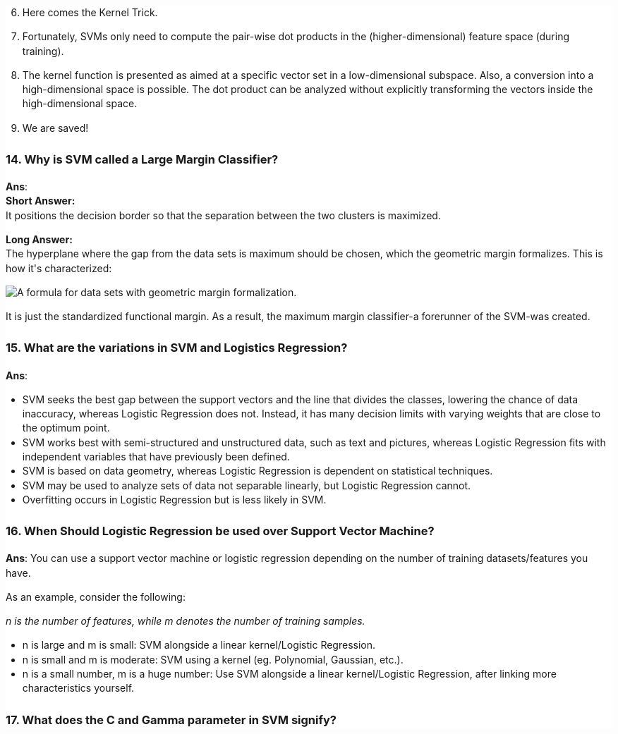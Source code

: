 6. Here comes the Kernel Trick.

7. Fortunately, SVMs only need to compute the pair-wise dot products in the (higher-dimensional) feature space (during training).

8. The kernel function is presented as aimed at a specific vector set in a low-dimensional subspace. Also, a conversion into a high-dimensional space is possible. The dot product can be analyzed without explicitly transforming the vectors inside the high-dimensional space.

9.  We are saved!

### 14. Why is SVM called a Large Margin Classifier?

**Ans**:<br>
 **Short Answer:** <br> It positions the decision border so that the separation between the two clusters is maximized.

**Long Answer:**  <br> The hyperplane where the gap from the data sets is maximum should be chosen, which the geometric margin formalizes. This is how it's characterized:

<Image src="https://learnbay-wb.s3.ap-south-1.amazonaws.com/main-blog/blog/top-5-m-4.png" class="img" alt="A formula for data sets with geometric margin formalization."/>

It is just the standardized functional margin. As a result, the maximum margin 
classifier-a forerunner of the SVM-was created.

### 15. What are the variations in SVM and Logistics Regression?

**Ans**:

- SVM seeks the best gap between the support vectors and the line that divides the classes, lowering the chance of data inaccuracy, whereas Logistic Regression does not. Instead, it has many decision limits with varying weights that are close to the optimum point.
- SVM works best with semi-structured and unstructured data, such as text and pictures, whereas Logistic Regression fits with independent variables that have previously been defined.
- SVM is based on data geometry, whereas Logistic Regression is dependent on statistical techniques.
- SVM may be used to analyze sets of data not separable linearly, but Logistic Regression cannot.
- Overfitting occurs in Logistic Regression but is less likely in SVM.

### 16. When Should Logistic Regression be used over Support Vector Machine?      

**Ans**: You can use a support vector machine or logistic regression depending on the number of training datasets/features you have.

As an example, consider the following:

_n is the number of features, while m denotes the number of training samples._

- n is large and m is small: SVM alongside a linear kernel/Logistic Regression.
- n is small and m is moderate: SVM using a kernel (eg. Polynomial, Gaussian, etc.).
- n is a small number, m is a huge number: Use SVM alongside a linear kernel/Logistic Regression, after linking more characteristics yourself.
  
### 17. What does the C and Gamma parameter in SVM signify?      
